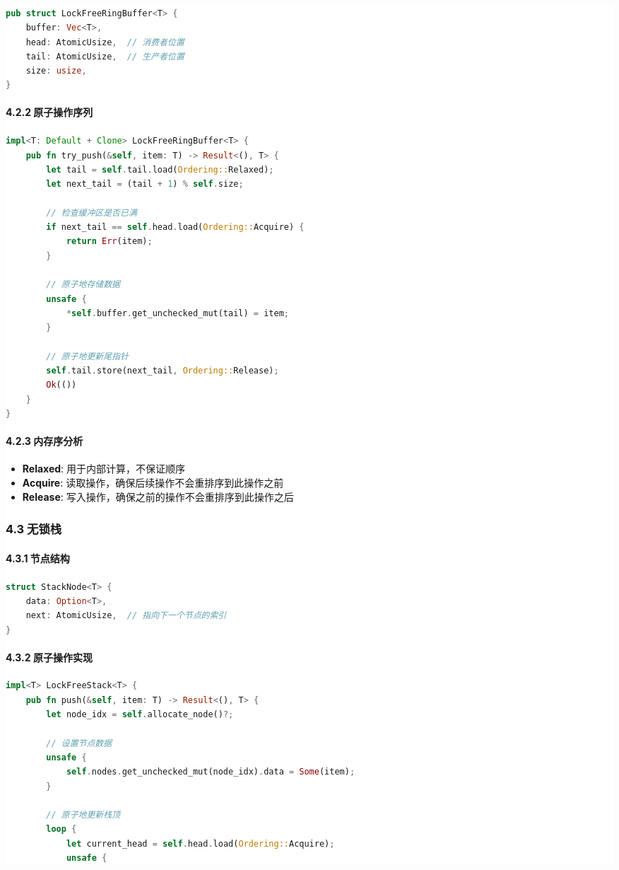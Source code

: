 ```rust
pub struct LockFreeRingBuffer<T> {
    buffer: Vec<T>,
    head: AtomicUsize,  // 消费者位置
    tail: AtomicUsize,  // 生产者位置
    size: usize,
}
```

#### 4.2.2 原子操作序列

```rust
impl<T: Default + Clone> LockFreeRingBuffer<T> {
    pub fn try_push(&self, item: T) -> Result<(), T> {
        let tail = self.tail.load(Ordering::Relaxed);
        let next_tail = (tail + 1) % self.size;
        
        // 检查缓冲区是否已满
        if next_tail == self.head.load(Ordering::Acquire) {
            return Err(item);
        }
        
        // 原子地存储数据
        unsafe {
            *self.buffer.get_unchecked_mut(tail) = item;
        }
        
        // 原子地更新尾指针
        self.tail.store(next_tail, Ordering::Release);
        Ok(())
    }
}
```

#### 4.2.3 内存序分析

- **Relaxed**: 用于内部计算，不保证顺序
- **Acquire**: 读取操作，确保后续操作不会重排序到此操作之前
- **Release**: 写入操作，确保之前的操作不会重排序到此操作之后

### 4.3 无锁栈

#### 4.3.1 节点结构

```rust
struct StackNode<T> {
    data: Option<T>,
    next: AtomicUsize,  // 指向下一个节点的索引
}
```

#### 4.3.2 原子操作实现

```rust
impl<T> LockFreeStack<T> {
    pub fn push(&self, item: T) -> Result<(), T> {
        let node_idx = self.allocate_node()?;
        
        // 设置节点数据
        unsafe {
            self.nodes.get_unchecked_mut(node_idx).data = Some(item);
        }
        
        // 原子地更新栈顶
        loop {
            let current_head = self.head.load(Ordering::Acquire);
            unsafe {
```